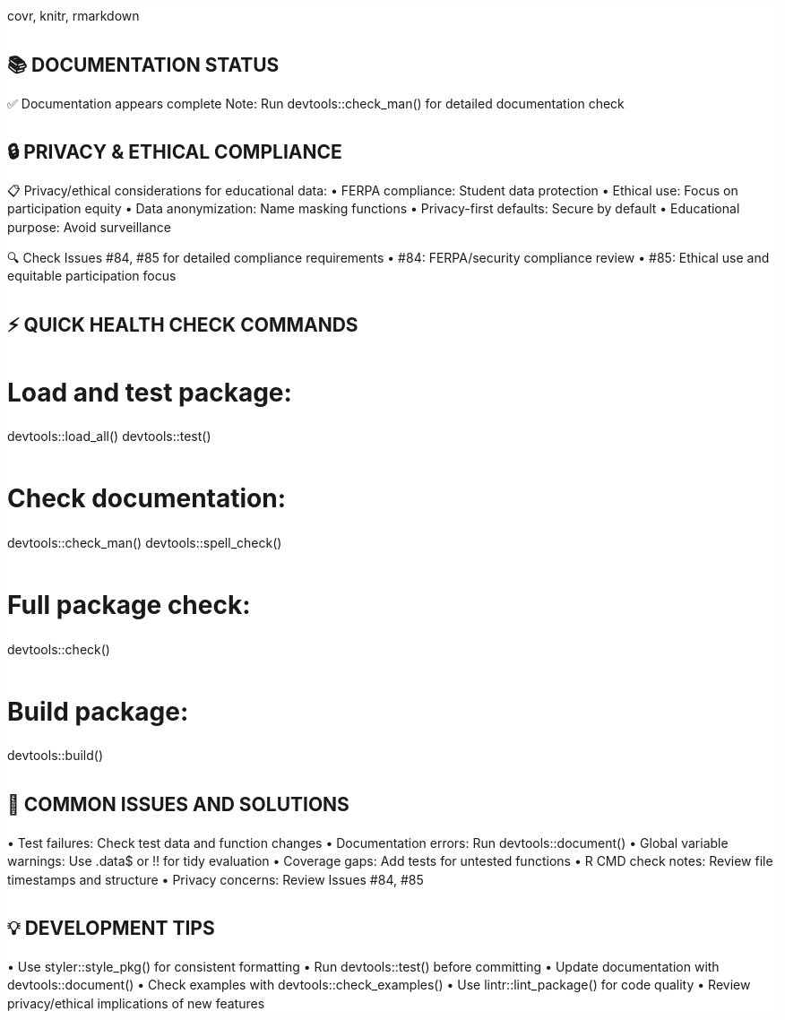 covr,
knitr,
rmarkdown 

📚 DOCUMENTATION STATUS
---------------------
✅ Documentation appears complete
Note: Run devtools::check_man() for detailed documentation check

🔒 PRIVACY & ETHICAL COMPLIANCE
-----------------------------
📋 Privacy/ethical considerations for educational data:
   • FERPA compliance: Student data protection
   • Ethical use: Focus on participation equity
   • Data anonymization: Name masking functions
   • Privacy-first defaults: Secure by default
   • Educational purpose: Avoid surveillance

🔍 Check Issues #84, #85 for detailed compliance requirements
   • #84: FERPA/security compliance review
   • #85: Ethical use and equitable participation focus

⚡ QUICK HEALTH CHECK COMMANDS
----------------------------
# Load and test package:
devtools::load_all()
devtools::test()

# Check documentation:
devtools::check_man()
devtools::spell_check()

# Full package check:
devtools::check()

# Build package:
devtools::build()

🔧 COMMON ISSUES AND SOLUTIONS
-----------------------------
• Test failures: Check test data and function changes
• Documentation errors: Run devtools::document()
• Global variable warnings: Use .data$ or !! for tidy evaluation
• Coverage gaps: Add tests for untested functions
• R CMD check notes: Review file timestamps and structure
• Privacy concerns: Review Issues #84, #85

💡 DEVELOPMENT TIPS
-----------------
• Use styler::style_pkg() for consistent formatting
• Run devtools::test() before committing
• Update documentation with devtools::document()
• Check examples with devtools::check_examples()
• Use lintr::lint_package() for code quality
• Review privacy/ethical implications of new features
